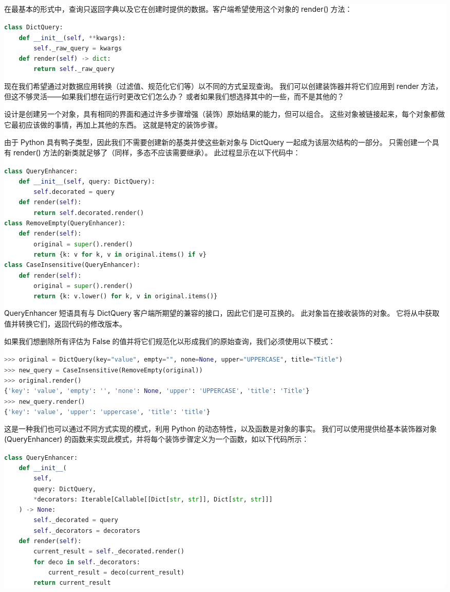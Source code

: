 在最基本的形式中，查询只返回字典以及它在创建时提供的数据。客户端希望使用这个对象的 render() 方法：

```python
class DictQuery:
    def __init__(self, **kwargs):
        self._raw_query = kwargs
    def render(self) -> dict:
        return self._raw_query
```

现在我们希望通过对数据应用转换（过滤值、规范化它们等）以不同的方式呈现查询。 我们可以创建装饰器并将它们应用到 render 方法，但这不够灵活——如果我们想在运行时更改它们怎么办？ 或者如果我们想选择其中的一些，而不是其他的？

设计是创建另一个对象，具有相同的界面和通过许多步骤增强（装饰）原始结果的能力，但可以组合。 这些对象被链接起来，每个对象都做它最初应该做的事情，再加上其他的东西。 这就是特定的装饰步骤。

由于 Python 具有鸭子类型，因此我们不需要创建新的基类并使这些新对象与 DictQuery 一起成为该层次结构的一部分。 只需创建一个具有 render() 方法的新类就足够了（同样，多态不应该需要继承）。 此过程显示在以下代码中：

```python
class QueryEnhancer:
    def __init__(self, query: DictQuery):
        self.decorated = query
    def render(self):
        return self.decorated.render()
class RemoveEmpty(QueryEnhancer):
    def render(self):
        original = super().render()
        return {k: v for k, v in original.items() if v}
class CaseInsensitive(QueryEnhancer):
    def render(self):
        original = super().render()
        return {k: v.lower() for k, v in original.items()}
```

QueryEnhancer 短语具有与 DictQuery 客户端所期望的兼容的接口，因此它们是可互换的。 此对象旨在接收装饰的对象。 它将从中获取值并转换它们，返回代码的修改版本。

如果我们想删除所有评估为 False 的值并将它们规范化以形成我们的原始查询，我们必须使用以下模式：

```python
>>> original = DictQuery(key="value", empty="", none=None, upper="UPPERCASE", title="Title")
>>> new_query = CaseInsensitive(RemoveEmpty(original))
>>> original.render()
{'key': 'value', 'empty': '', 'none': None, 'upper': 'UPPERCASE', 'title': 'Title'}
>>> new_query.render()
{'key': 'value', 'upper': 'uppercase', 'title': 'title'}
```

这是一种我们也可以通过不同方式实现的模式，利用 Python 的动态特性，以及函数是对象的事实。 我们可以使用提供给基本装饰器对象 (QueryEnhancer) 的函数来实现此模式，并将每个装饰步骤定义为一个函数，如以下代码所示：

```python
class QueryEnhancer:
    def __init__(
        self,
        query: DictQuery,
        *decorators: Iterable[Callable[[Dict[str, str]], Dict[str, str]]]
    ) -> None:
        self._decorated = query
        self._decorators = decorators
    def render(self):
        current_result = self._decorated.render()
        for deco in self._decorators:
            current_result = deco(current_result)
        return current_result
```
